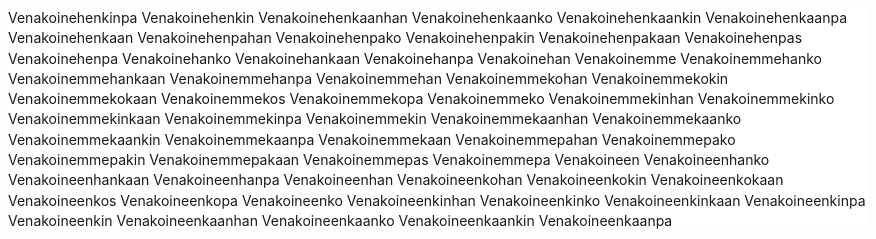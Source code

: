 Venakoinehenkinpa
Venakoinehenkin
Venakoinehenkaanhan
Venakoinehenkaanko
Venakoinehenkaankin
Venakoinehenkaanpa
Venakoinehenkaan
Venakoinehenpahan
Venakoinehenpako
Venakoinehenpakin
Venakoinehenpakaan
Venakoinehenpas
Venakoinehenpa
Venakoinehanko
Venakoinehankaan
Venakoinehanpa
Venakoinehan
Venakoinemme
Venakoinemmehanko
Venakoinemmehankaan
Venakoinemmehanpa
Venakoinemmehan
Venakoinemmekohan
Venakoinemmekokin
Venakoinemmekokaan
Venakoinemmekos
Venakoinemmekopa
Venakoinemmeko
Venakoinemmekinhan
Venakoinemmekinko
Venakoinemmekinkaan
Venakoinemmekinpa
Venakoinemmekin
Venakoinemmekaanhan
Venakoinemmekaanko
Venakoinemmekaankin
Venakoinemmekaanpa
Venakoinemmekaan
Venakoinemmepahan
Venakoinemmepako
Venakoinemmepakin
Venakoinemmepakaan
Venakoinemmepas
Venakoinemmepa
Venakoineen
Venakoineenhanko
Venakoineenhankaan
Venakoineenhanpa
Venakoineenhan
Venakoineenkohan
Venakoineenkokin
Venakoineenkokaan
Venakoineenkos
Venakoineenkopa
Venakoineenko
Venakoineenkinhan
Venakoineenkinko
Venakoineenkinkaan
Venakoineenkinpa
Venakoineenkin
Venakoineenkaanhan
Venakoineenkaanko
Venakoineenkaankin
Venakoineenkaanpa
